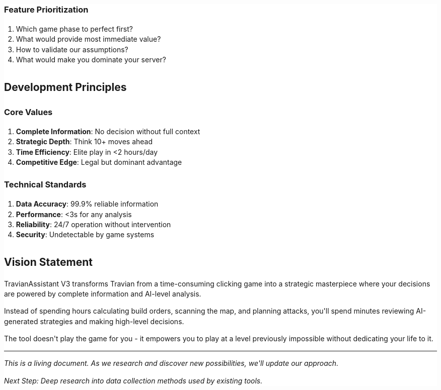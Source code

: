### Feature Prioritization
1. Which game phase to perfect first?
2. What would provide most immediate value?
3. How to validate our assumptions?
4. What would make you dominate your server?

## Development Principles

### Core Values
1. **Complete Information**: No decision without full context
2. **Strategic Depth**: Think 10+ moves ahead
3. **Time Efficiency**: Elite play in <2 hours/day
4. **Competitive Edge**: Legal but dominant advantage

### Technical Standards
1. **Data Accuracy**: 99.9% reliable information
2. **Performance**: <3s for any analysis
3. **Reliability**: 24/7 operation without intervention
4. **Security**: Undetectable by game systems

## Vision Statement

TravianAssistant V3 transforms Travian from a time-consuming clicking game into a strategic masterpiece where your decisions are powered by complete information and AI-level analysis. 

Instead of spending hours calculating build orders, scanning the map, and planning attacks, you'll spend minutes reviewing AI-generated strategies and making high-level decisions.

The tool doesn't play the game for you - it empowers you to play at a level previously impossible without dedicating your life to it.

---

*This is a living document. As we research and discover new possibilities, we'll update our approach.*

*Next Step: Deep research into data collection methods used by existing tools.*
